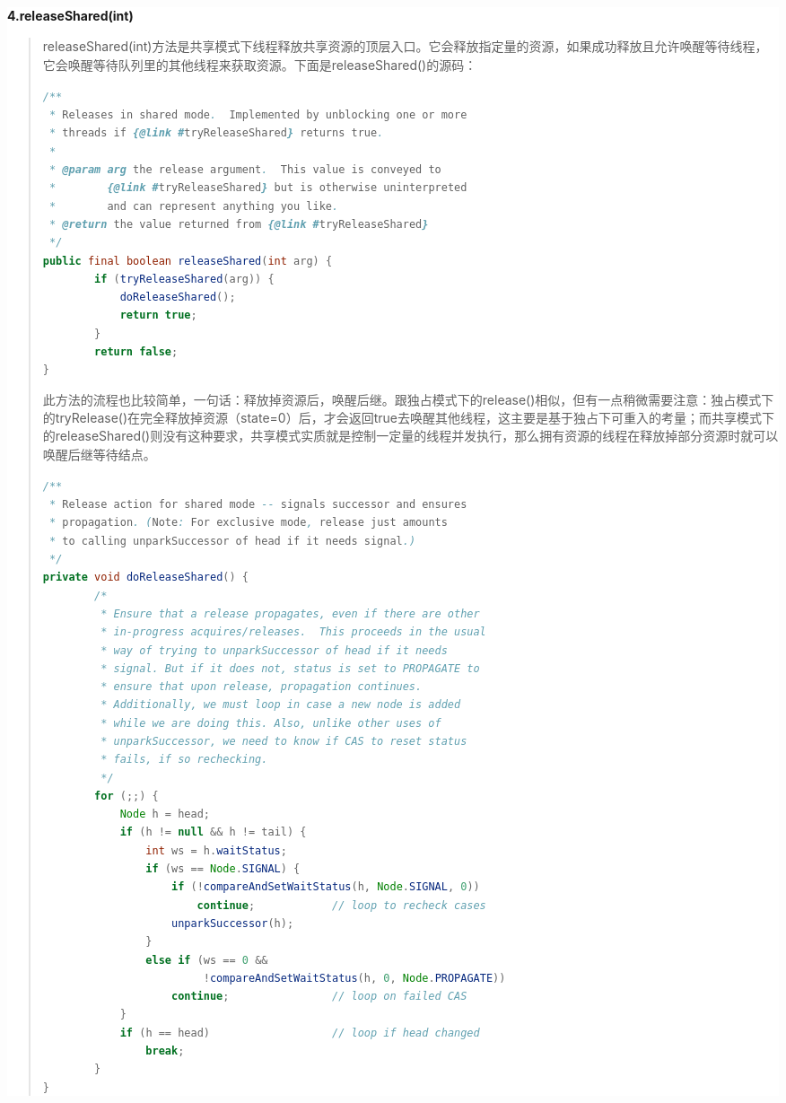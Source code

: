 **4.releaseShared(int)**

> releaseShared(int)方法是共享模式下线程释放共享资源的顶层入口。它会释放指定量的资源，如果成功释放且允许唤醒等待线程，它会唤醒等待队列里的其他线程来获取资源。下面是releaseShared()的源码：
>
> ```java
> /**
>  * Releases in shared mode.  Implemented by unblocking one or more
>  * threads if {@link #tryReleaseShared} returns true.
>  *
>  * @param arg the release argument.  This value is conveyed to
>  *        {@link #tryReleaseShared} but is otherwise uninterpreted
>  *        and can represent anything you like.
>  * @return the value returned from {@link #tryReleaseShared}
>  */
> public final boolean releaseShared(int arg) {
>         if (tryReleaseShared(arg)) {
>             doReleaseShared();
>             return true;
>         }
>         return false;
> }
> ```
> 此方法的流程也比较简单，一句话：释放掉资源后，唤醒后继。跟独占模式下的release()相似，但有一点稍微需要注意：独占模式下的tryRelease()在完全释放掉资源（state=0）后，才会返回true去唤醒其他线程，这主要是基于独占下可重入的考量；而共享模式下的releaseShared()则没有这种要求，共享模式实质就是控制一定量的线程并发执行，那么拥有资源的线程在释放掉部分资源时就可以唤醒后继等待结点。
>
> ```java
> /**
>  * Release action for shared mode -- signals successor and ensures
>  * propagation. (Note: For exclusive mode, release just amounts
>  * to calling unparkSuccessor of head if it needs signal.)
>  */
> private void doReleaseShared() {
>         /*
>          * Ensure that a release propagates, even if there are other
>          * in-progress acquires/releases.  This proceeds in the usual
>          * way of trying to unparkSuccessor of head if it needs
>          * signal. But if it does not, status is set to PROPAGATE to
>          * ensure that upon release, propagation continues.
>          * Additionally, we must loop in case a new node is added
>          * while we are doing this. Also, unlike other uses of
>          * unparkSuccessor, we need to know if CAS to reset status
>          * fails, if so rechecking.
>          */
>         for (;;) {
>             Node h = head;
>             if (h != null && h != tail) {
>                 int ws = h.waitStatus;
>                 if (ws == Node.SIGNAL) {
>                     if (!compareAndSetWaitStatus(h, Node.SIGNAL, 0))
>                         continue;            // loop to recheck cases
>                     unparkSuccessor(h);
>                 }
>                 else if (ws == 0 &&
>                          !compareAndSetWaitStatus(h, 0, Node.PROPAGATE))
>                     continue;                // loop on failed CAS
>             }
>             if (h == head)                   // loop if head changed
>                 break;
>         }
> }
> ```
